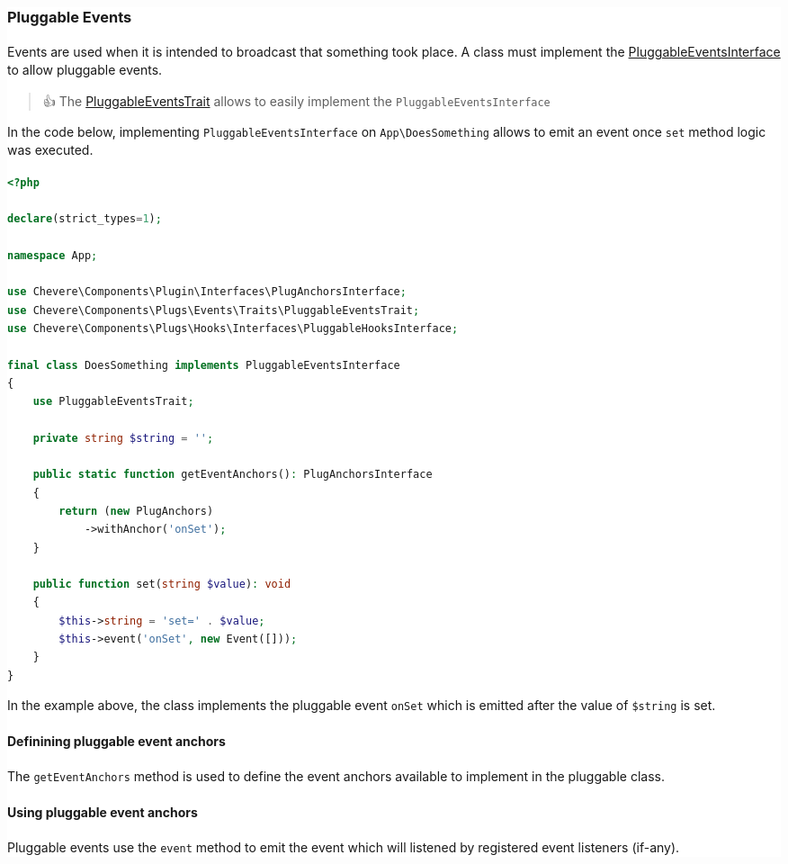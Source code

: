 ### Pluggable Events

Events are used when it is intended to broadcast that something took place. A class must implement the [PluggableEventsInterface]() to allow pluggable events.

> 👍 The [PluggableEventsTrait](Chevere\Components\Plugs\Events\Traits\PluggableEventsTrait) allows to easily implement the `PluggableEventsInterface`

In the code below, implementing `PluggableEventsInterface` on `App\DoesSomething` allows to emit an event once `set` method logic was executed.

```php
<?php

declare(strict_types=1);

namespace App;

use Chevere\Components\Plugin\Interfaces\PlugAnchorsInterface;
use Chevere\Components\Plugs\Events\Traits\PluggableEventsTrait;
use Chevere\Components\Plugs\Hooks\Interfaces\PluggableHooksInterface;

final class DoesSomething implements PluggableEventsInterface
{
    use PluggableEventsTrait;

    private string $string = '';

    public static function getEventAnchors(): PlugAnchorsInterface
    {
        return (new PlugAnchors)
            ->withAnchor('onSet');
    }
    
    public function set(string $value): void
    {
        $this->string = 'set=' . $value;
        $this->event('onSet', new Event([]));
    }
}
```

In the example above, the class implements the pluggable event `onSet` which is emitted after the value of `$string` is set.

#### Definining pluggable event anchors

The `getEventAnchors` method is used to define the event anchors available to implement in the pluggable class.

#### Using pluggable event anchors

Pluggable events use the `event` method to emit the event which will listened by registered event listeners (if-any).
